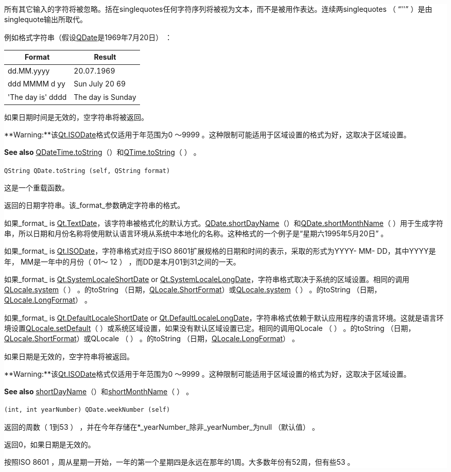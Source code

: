 所有其它输入的字符将被忽略。括在singlequotes任何字符序列将被视为文本，而不是被用作表达。连续两singlequotes （ “''” ）是由singlequote输出所取代。

例如格式字符串（假设[QDate](qdate.html)是1969年7月20日） ：

| Format | Result |
| --- | --- |
| dd.MM.yyyy | 20.07.1969 |
| ddd MMMM d yy | Sun July 20 69 |
| 'The day is' dddd | The day is Sunday |

如果日期时间是无效的，空字符串将被返回。

**Warning:**该[Qt.ISODate](qt.html#DateFormat-enum)格式仅适用于年范围为0 〜9999 。这种限制可能适用于区域设置的格式为好，这取决于区域设置。

**See also** [QDateTime.toString](qdatetime.html#toString)（）和[QTime.toString](qtime.html#toString)（ ） 。

```
QString QDate.toString (self, QString format)
```

这是一个重载函数。

返回的日期字符串。该_format_参数确定字符串的格式。

如果_format_ is [Qt.TextDate](qt.html#DateFormat-enum)，该字符串被格式化的默认方式。[QDate.shortDayName](qdate.html#shortDayName)（）和[QDate.shortMonthName](qdate.html#shortMonthName)（ ）用于生成字符串，所以日期和月份名称将使用默认语言环境从系统中本地化的名称。这种格式的一个例子是“星期六1995年5月20日” 。

如果_format_ is [Qt.ISODate](qt.html#DateFormat-enum)，字符串格式对应于ISO 8601扩展规格的日期和时间的表示，采取的形式为YYYY- MM- DD，其中YYYY是年， MM是一年中的月份（ 01〜 12 ） ，而DD是本月01到31之间的一天。

如果_format_ is [Qt.SystemLocaleShortDate](qt.html#DateFormat-enum) or [Qt.SystemLocaleLongDate](qt.html#DateFormat-enum)，字符串格式取决于系统的区域设置。相同的调用[QLocale.system](qlocale.html#system)（ ） 。的toString （日期，[QLocale.ShortFormat](qlocale.html#FormatType-enum)）或[QLocale.system](qlocale.html#system)（ ） 。的toString （日期，[QLocale.LongFormat](qlocale.html#FormatType-enum)） 。

如果_format_ is [Qt.DefaultLocaleShortDate](qt.html#DateFormat-enum) or [Qt.DefaultLocaleLongDate](qt.html#DateFormat-enum)，字符串格式依赖于默认应用程序的语言环境。这就是语言环境设置[QLocale.setDefault](qlocale.html#setDefault)（ ）或系统区域设置，如果没有默认区域设置已定。相同的调用QLocale （ ） 。的toString （日期，[QLocale.ShortFormat](qlocale.html#FormatType-enum)）或QLocale （ ） 。的toString （日期，[QLocale.LongFormat](qlocale.html#FormatType-enum)） 。

如果日期是无效的，空字符串将被返回。

**Warning:**该[Qt.ISODate](qt.html#DateFormat-enum)格式仅适用于年范围为0 〜9999 。这种限制可能适用于区域设置的格式为好，这取决于区域设置。

**See also** [shortDayName](qdate.html#shortDayName)（）和[shortMonthName](qdate.html#shortMonthName)（ ） 。

```
(int, int yearNumber) QDate.weekNumber (self)
```

返回的周数（ 1到53 ） ，并在今年存储在*_yearNumber_除非_yearNumber_为null （默认值） 。

返回0，如果日期是无效的。

按照ISO 8601 ，周从星期一开始，一年的第一个星期四是永远在那年的1周。大多数年份有52周，但有些53 。
